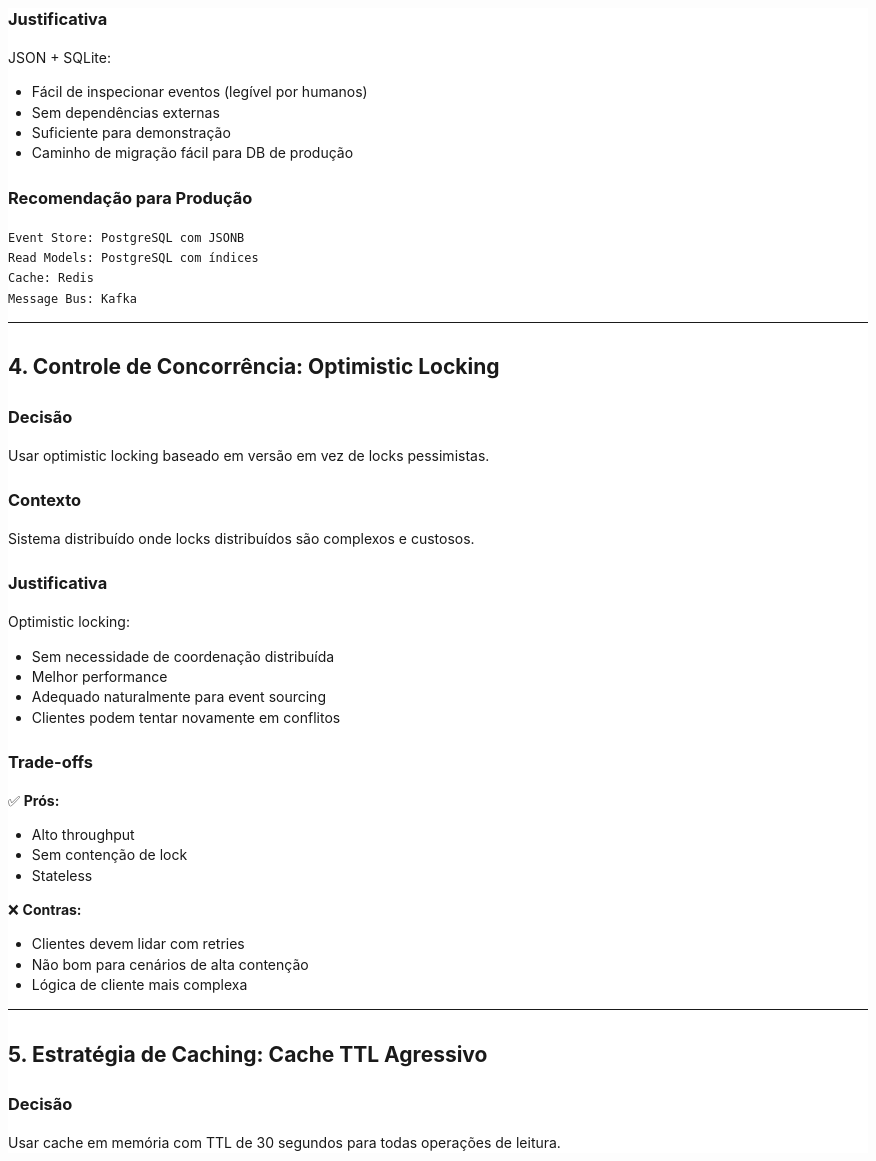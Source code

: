 ### Justificativa
JSON + SQLite:
- Fácil de inspecionar eventos (legível por humanos)
- Sem dependências externas
- Suficiente para demonstração
- Caminho de migração fácil para DB de produção

### Recomendação para Produção
```
Event Store: PostgreSQL com JSONB
Read Models: PostgreSQL com índices
Cache: Redis
Message Bus: Kafka
```

---

## 4. Controle de Concorrência: Optimistic Locking

### Decisão
Usar optimistic locking baseado em versão em vez de locks pessimistas.

### Contexto
Sistema distribuído onde locks distribuídos são complexos e custosos.

### Justificativa
Optimistic locking:
- Sem necessidade de coordenação distribuída
- Melhor performance
- Adequado naturalmente para event sourcing
- Clientes podem tentar novamente em conflitos

### Trade-offs
✅ **Prós:**
- Alto throughput
- Sem contenção de lock
- Stateless

❌ **Contras:**
- Clientes devem lidar com retries
- Não bom para cenários de alta contenção
- Lógica de cliente mais complexa

---

## 5. Estratégia de Caching: Cache TTL Agressivo

### Decisão
Usar cache em memória com TTL de 30 segundos para todas operações de leitura.
